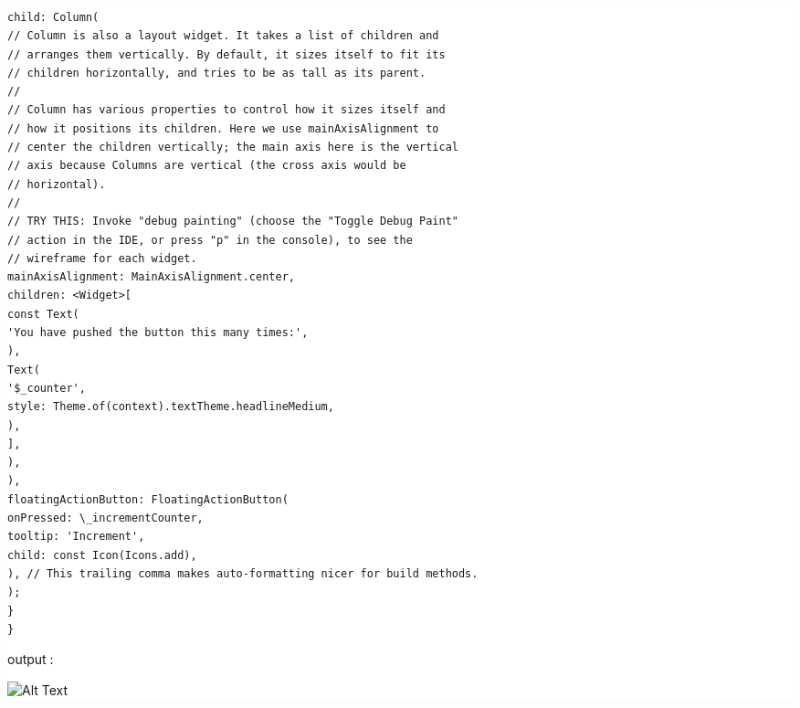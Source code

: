     child: Column(
    // Column is also a layout widget. It takes a list of children and
    // arranges them vertically. By default, it sizes itself to fit its
    // children horizontally, and tries to be as tall as its parent.
    //
    // Column has various properties to control how it sizes itself and
    // how it positions its children. Here we use mainAxisAlignment to
    // center the children vertically; the main axis here is the vertical
    // axis because Columns are vertical (the cross axis would be
    // horizontal).
    //
    // TRY THIS: Invoke "debug painting" (choose the "Toggle Debug Paint"
    // action in the IDE, or press "p" in the console), to see the
    // wireframe for each widget.
    mainAxisAlignment: MainAxisAlignment.center,
    children: <Widget>[
    const Text(
    'You have pushed the button this many times:',
    ),
    Text(
    '$_counter',
    style: Theme.of(context).textTheme.headlineMedium,
    ),
    ],
    ),
    ),
    floatingActionButton: FloatingActionButton(
    onPressed: \_incrementCounter,
    tooltip: 'Increment',
    child: const Icon(Icons.add),
    ), // This trailing comma makes auto-formatting nicer for build methods.
    );
    }
    }

<video width="320" height="240" controls>
  <source src="./picture/video.mp4" type="video/mp4">
  Your browser does not support the video tag.
</video>

output :

![Alt Text](./picture/video.gif)
